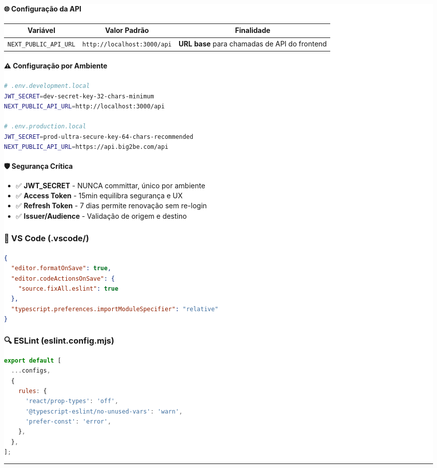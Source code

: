#### 🌐 **Configuração da API**

| Variável              | Valor Padrão                | Finalidade                                    |
| --------------------- | --------------------------- | --------------------------------------------- |
| `NEXT_PUBLIC_API_URL` | `http://localhost:3000/api` | **URL base** para chamadas de API do frontend |

#### ⚠️ **Configuração por Ambiente**

```bash
# .env.development.local
JWT_SECRET=dev-secret-key-32-chars-minimum
NEXT_PUBLIC_API_URL=http://localhost:3000/api

# .env.production.local
JWT_SECRET=prod-ultra-secure-key-64-chars-recommended
NEXT_PUBLIC_API_URL=https://api.big2be.com/api
```

#### 🛡️ **Segurança Crítica**

- ✅ **JWT_SECRET** - NUNCA committar, único por ambiente
- ✅ **Access Token** - 15min equilibra segurança e UX
- ✅ **Refresh Token** - 7 dias permite renovação sem re-login
- ✅ **Issuer/Audience** - Validação de origem e destino

### 🎯 VS Code (.vscode/)

```json
{
  "editor.formatOnSave": true,
  "editor.codeActionsOnSave": {
    "source.fixAll.eslint": true
  },
  "typescript.preferences.importModuleSpecifier": "relative"
}
```

### 🔍 ESLint (eslint.config.mjs)

```javascript
export default [
  ...configs,
  {
    rules: {
      'react/prop-types': 'off',
      '@typescript-eslint/no-unused-vars': 'warn',
      'prefer-const': 'error',
    },
  },
];
```

---

